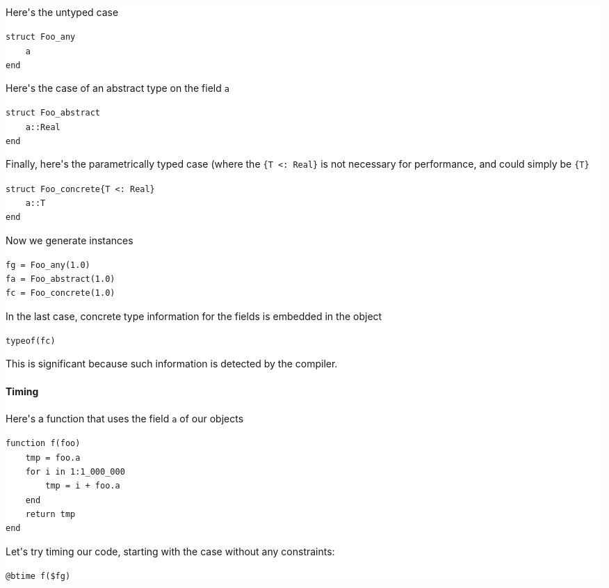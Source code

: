 Here's the untyped case

```{code-cell} julia
struct Foo_any
    a
end
```

Here's the case of an abstract type on the field `a`

```{code-cell} julia
struct Foo_abstract
    a::Real
end
```

Finally, here's the parametrically typed case (where the `{T <: Real}` is not necessary for performance, and could simply be `{T}`

```{code-cell} julia
struct Foo_concrete{T <: Real}
    a::T
end
```

Now we generate instances

```{code-cell} julia
fg = Foo_any(1.0)
fa = Foo_abstract(1.0)
fc = Foo_concrete(1.0)
```

In the last case, concrete type information for the fields is embedded in the object

```{code-cell} julia
typeof(fc)
```

This is significant because such information is detected by the compiler.

#### Timing

Here's a function that uses the field `a` of our objects

```{code-cell} julia
function f(foo)
    tmp = foo.a
    for i in 1:1_000_000
        tmp = i + foo.a
    end
    return tmp
end
```

Let's try timing our code, starting with the case without any constraints:

```{code-cell} julia
@btime f($fg)
```
